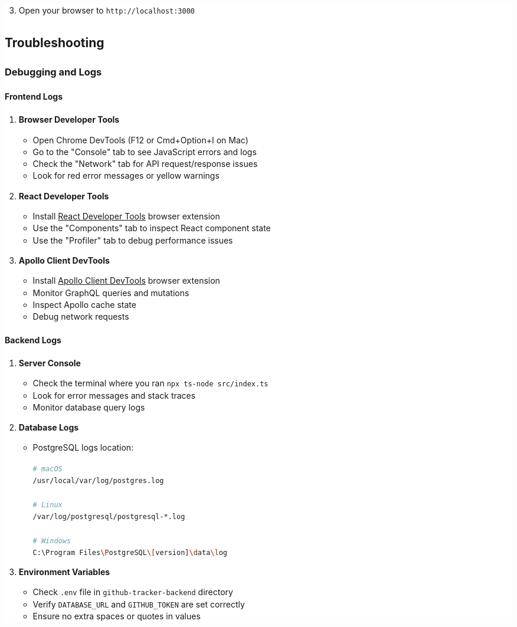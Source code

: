 3. Open your browser to `http://localhost:3000`

## Troubleshooting

### Debugging and Logs

#### Frontend Logs
1. **Browser Developer Tools**
   - Open Chrome DevTools (F12 or Cmd+Option+I on Mac)
   - Go to the "Console" tab to see JavaScript errors and logs
   - Check the "Network" tab for API request/response issues
   - Look for red error messages or yellow warnings

2. **React Developer Tools**
   - Install [React Developer Tools](https://chrome.google.com/webstore/detail/react-developer-tools/fmkadmapgofadopljbjfkapdkoienihi) browser extension
   - Use the "Components" tab to inspect React component state
   - Use the "Profiler" tab to debug performance issues

3. **Apollo Client DevTools**
   - Install [Apollo Client DevTools](https://chrome.google.com/webstore/detail/apollo-client-devtools/jdkknkkbebbapilgoeccciglkfbmbnfm) browser extension
   - Monitor GraphQL queries and mutations
   - Inspect Apollo cache state
   - Debug network requests

#### Backend Logs
1. **Server Console**
   - Check the terminal where you ran `npx ts-node src/index.ts`
   - Look for error messages and stack traces
   - Monitor database query logs

2. **Database Logs**
   - PostgreSQL logs location:
     ```bash
     # macOS
     /usr/local/var/log/postgres.log
     
     # Linux
     /var/log/postgresql/postgresql-*.log
     
     # Windows
     C:\Program Files\PostgreSQL\[version]\data\log
     ```

3. **Environment Variables**
   - Check `.env` file in `github-tracker-backend` directory
   - Verify `DATABASE_URL` and `GITHUB_TOKEN` are set correctly
   - Ensure no extra spaces or quotes in values
